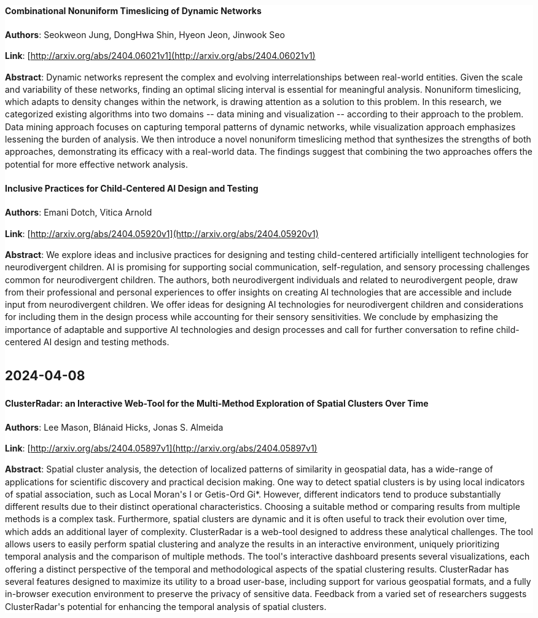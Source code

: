 #### Combinational Nonuniform Timeslicing of Dynamic Networks
**Authors**: Seokweon Jung, DongHwa Shin, Hyeon Jeon, Jinwook Seo

**Link**: [http://arxiv.org/abs/2404.06021v1](http://arxiv.org/abs/2404.06021v1)

**Abstract**: Dynamic networks represent the complex and evolving interrelationships between real-world entities. Given the scale and variability of these networks, finding an optimal slicing interval is essential for meaningful analysis. Nonuniform timeslicing, which adapts to density changes within the network, is drawing attention as a solution to this problem. In this research, we categorized existing algorithms into two domains -- data mining and visualization -- according to their approach to the problem. Data mining approach focuses on capturing temporal patterns of dynamic networks, while visualization approach emphasizes lessening the burden of analysis. We then introduce a novel nonuniform timeslicing method that synthesizes the strengths of both approaches, demonstrating its efficacy with a real-world data. The findings suggest that combining the two approaches offers the potential for more effective network analysis.

#### Inclusive Practices for Child-Centered AI Design and Testing
**Authors**: Emani Dotch, Vitica Arnold

**Link**: [http://arxiv.org/abs/2404.05920v1](http://arxiv.org/abs/2404.05920v1)

**Abstract**: We explore ideas and inclusive practices for designing and testing child-centered artificially intelligent technologies for neurodivergent children. AI is promising for supporting social communication, self-regulation, and sensory processing challenges common for neurodivergent children. The authors, both neurodivergent individuals and related to neurodivergent people, draw from their professional and personal experiences to offer insights on creating AI technologies that are accessible and include input from neurodivergent children. We offer ideas for designing AI technologies for neurodivergent children and considerations for including them in the design process while accounting for their sensory sensitivities. We conclude by emphasizing the importance of adaptable and supportive AI technologies and design processes and call for further conversation to refine child-centered AI design and testing methods.

## 2024-04-08
#### ClusterRadar: an Interactive Web-Tool for the Multi-Method Exploration of Spatial Clusters Over Time
**Authors**: Lee Mason, Blánaid Hicks, Jonas S. Almeida

**Link**: [http://arxiv.org/abs/2404.05897v1](http://arxiv.org/abs/2404.05897v1)

**Abstract**: Spatial cluster analysis, the detection of localized patterns of similarity in geospatial data, has a wide-range of applications for scientific discovery and practical decision making. One way to detect spatial clusters is by using local indicators of spatial association, such as Local Moran's I or Getis-Ord Gi*. However, different indicators tend to produce substantially different results due to their distinct operational characteristics. Choosing a suitable method or comparing results from multiple methods is a complex task. Furthermore, spatial clusters are dynamic and it is often useful to track their evolution over time, which adds an additional layer of complexity. ClusterRadar is a web-tool designed to address these analytical challenges. The tool allows users to easily perform spatial clustering and analyze the results in an interactive environment, uniquely prioritizing temporal analysis and the comparison of multiple methods. The tool's interactive dashboard presents several visualizations, each offering a distinct perspective of the temporal and methodological aspects of the spatial clustering results. ClusterRadar has several features designed to maximize its utility to a broad user-base, including support for various geospatial formats, and a fully in-browser execution environment to preserve the privacy of sensitive data. Feedback from a varied set of researchers suggests ClusterRadar's potential for enhancing the temporal analysis of spatial clusters.
